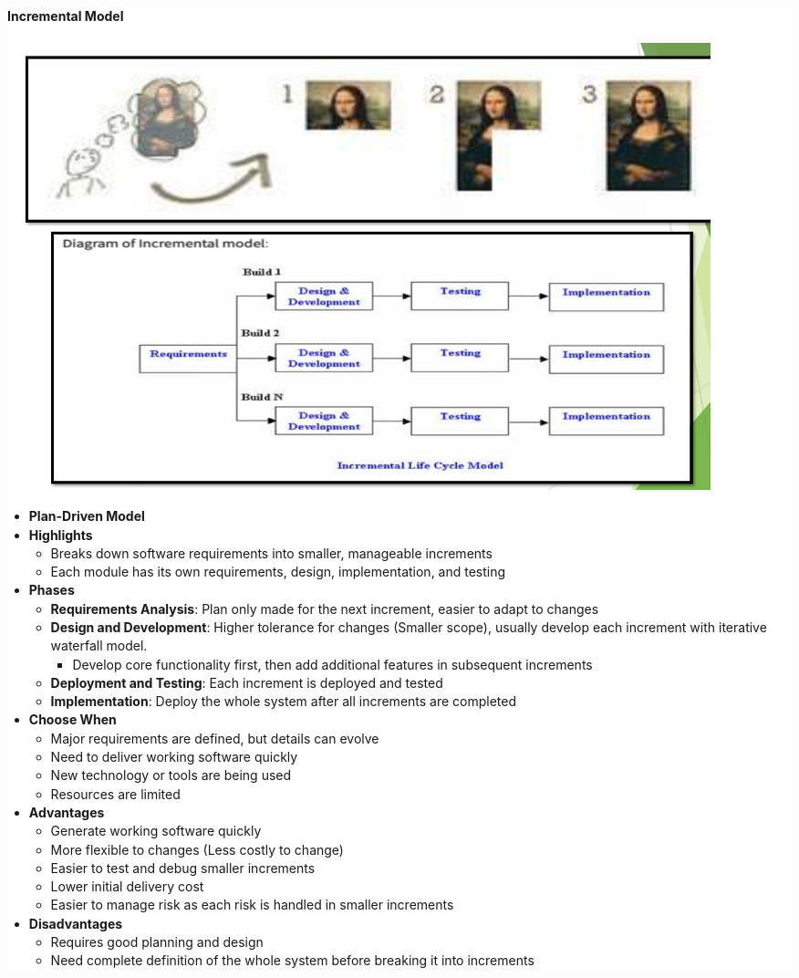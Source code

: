 #### Incremental Model

![Incremental Model](image-2.png)

- **Plan-Driven Model**
- **Highlights**
  - Breaks down software requirements into smaller, manageable increments
  - Each module has its own requirements, design, implementation, and testing
- **Phases**
  - **Requirements Analysis**: Plan only made for the next increment, easier to adapt to changes
  - **Design and Development**: Higher tolerance for changes (Smaller scope), usually develop each increment with iterative waterfall model.
    - Develop core functionality first, then add additional features in subsequent increments
  - **Deployment and Testing**: Each increment is deployed and tested
  - **Implementation**: Deploy the whole system after all increments are completed
- **Choose When**
  - Major requirements are defined, but details can evolve
  - Need to deliver working software quickly
  - New technology or tools are being used
  - Resources are limited
- **Advantages**
  - Generate working software quickly
  - More flexible to changes (Less costly to change)
  - Easier to test and debug smaller increments
  - Lower initial delivery cost
  - Easier to manage risk as each risk is handled in smaller increments
- **Disadvantages**
  - Requires good planning and design
  - Need complete definition of the whole system before breaking it into increments

